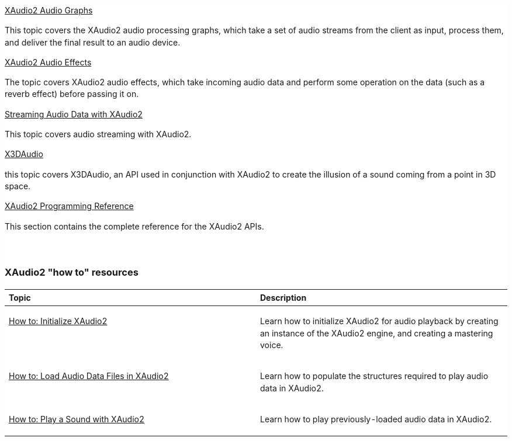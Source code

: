 </tr>
<tr class="even">
<td align="left"><p><a href="https://msdn.microsoft.com/library/windows/desktop/ee415739">XAudio2 Audio Graphs</a></p></td>
<td align="left"><p>This topic covers the XAudio2 audio processing graphs, which take a set of audio streams from the client as input, process them, and deliver the final result to an audio device.</p></td>
</tr>
<tr class="odd">
<td align="left"><p><a href="https://msdn.microsoft.com/library/windows/desktop/ee415756">XAudio2 Audio Effects</a></p></td>
<td align="left"><p>The topic covers XAudio2 audio effects, which take incoming audio data and perform some operation on the data (such as a reverb effect) before passing it on.</p></td>
</tr>
<tr class="even">
<td align="left"><p><a href="https://msdn.microsoft.com/library/windows/desktop/ee415821">Streaming Audio Data with XAudio2</a></p></td>
<td align="left"><p>This topic covers audio streaming with XAudio2.</p></td>
</tr>
<tr class="odd">
<td align="left"><p><a href="https://msdn.microsoft.com/library/windows/desktop/ee415714">X3DAudio</a></p></td>
<td align="left"><p>this topic covers X3DAudio, an API used in conjunction with XAudio2 to create the illusion of a sound coming from a point in 3D space.</p></td>
</tr>
<tr class="even">
<td align="left"><p><a href="https://msdn.microsoft.com/library/windows/desktop/ee415899">XAudio2 Programming Reference</a></p></td>
<td align="left"><p>This section contains the complete reference for the XAudio2 APIs.</p></td>
</tr>
</tbody>
</table>

 

### XAudio2 "how to" resources

<table>
<colgroup>
<col width="50%" />
<col width="50%" />
</colgroup>
<thead>
<tr class="header">
<th align="left">Topic</th>
<th align="left">Description</th>
</tr>
</thead>
<tbody>
<tr class="odd">
<td align="left"><p><a href="https://msdn.microsoft.com/library/windows/desktop/ee415779">How to: Initialize XAudio2</a></p></td>
<td align="left"><p>Learn how to initialize XAudio2 for audio playback by creating an instance of the XAudio2 engine, and creating a mastering voice.</p></td>
</tr>
<tr class="even">
<td align="left"><p><a href="https://msdn.microsoft.com/library/windows/desktop/ee415781">How to: Load Audio Data Files in XAudio2</a></p></td>
<td align="left"><p>Learn how to populate the structures required to play audio data in XAudio2.</p></td>
</tr>
<tr class="odd">
<td align="left"><p><a href="https://msdn.microsoft.com/library/windows/desktop/ee415787">How to: Play a Sound with XAudio2</a></p></td>
<td align="left"><p>Learn how to play previously-loaded audio data in XAudio2.</p></td>